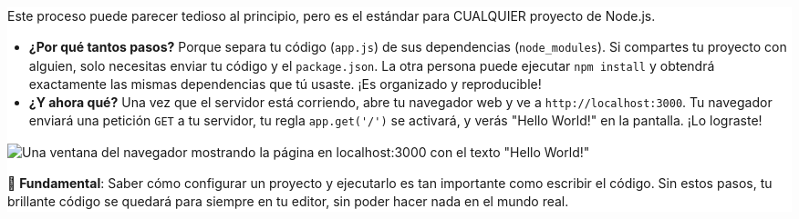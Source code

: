 Este proceso puede parecer tedioso al principio, pero es el estándar para CUALQUIER proyecto de Node.js.

- **¿Por qué tantos pasos?** Porque separa tu código (`app.js`) de sus dependencias (`node_modules`). Si compartes tu proyecto con alguien, solo necesitas enviar tu código y el `package.json`. La otra persona puede ejecutar `npm install` y obtendrá exactamente las mismas dependencias que tú usaste. ¡Es organizado y reproducible!
- **¿Y ahora qué?** Una vez que el servidor está corriendo, abre tu navegador web y ve a `http://localhost:3000`. Tu navegador enviará una petición `GET` a tu servidor, tu regla `app.get('/')` se activará, y verás "Hello World!" en la pantalla. ¡Lo lograste!

![Una ventana del navegador mostrando la página en localhost:3000 con el texto "Hello World!"](https://expressjs.com/images/hello-world-in-browser.png)

🔴 **Fundamental**: Saber cómo configurar un proyecto y ejecutarlo es tan importante como escribir el código. Sin estos pasos, tu brillante código se quedará para siempre en tu editor, sin poder hacer nada en el mundo real.
